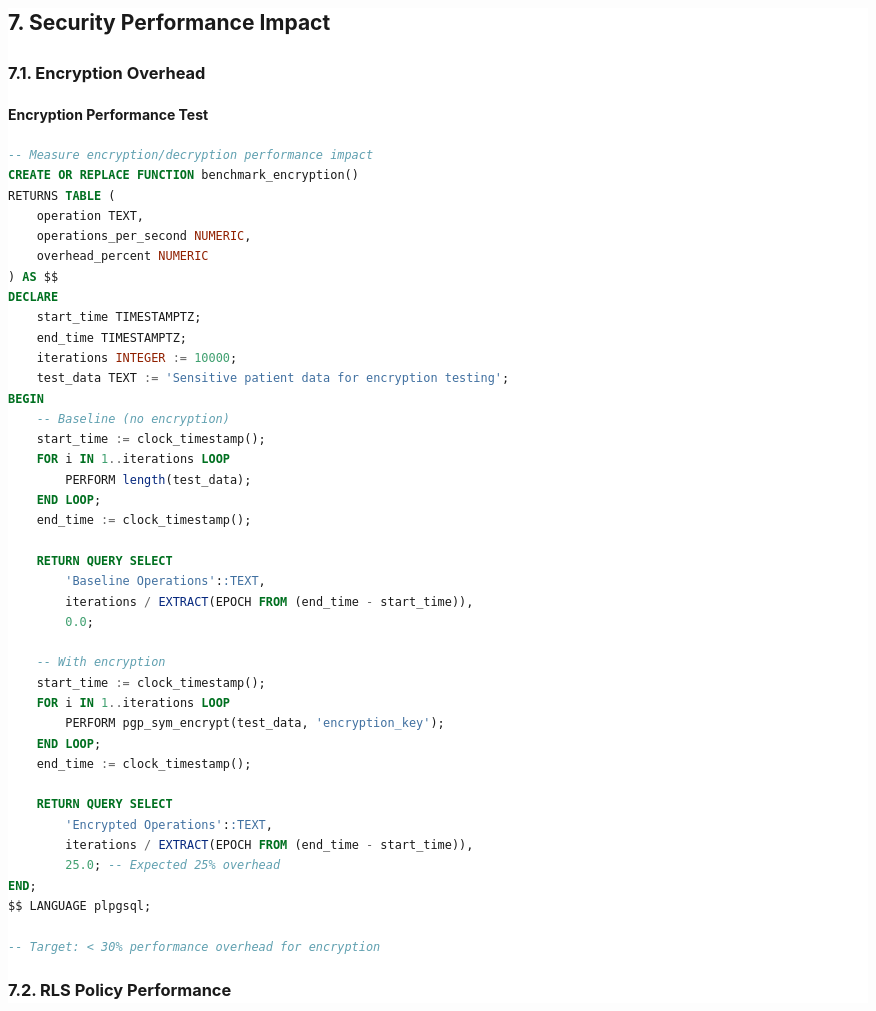 
## 7. Security Performance Impact

### 7.1. Encryption Overhead

#### Encryption Performance Test
```sql
-- Measure encryption/decryption performance impact
CREATE OR REPLACE FUNCTION benchmark_encryption()
RETURNS TABLE (
    operation TEXT,
    operations_per_second NUMERIC,
    overhead_percent NUMERIC
) AS $$
DECLARE
    start_time TIMESTAMPTZ;
    end_time TIMESTAMPTZ;
    iterations INTEGER := 10000;
    test_data TEXT := 'Sensitive patient data for encryption testing';
BEGIN
    -- Baseline (no encryption)
    start_time := clock_timestamp();
    FOR i IN 1..iterations LOOP
        PERFORM length(test_data);
    END LOOP;
    end_time := clock_timestamp();
    
    RETURN QUERY SELECT 
        'Baseline Operations'::TEXT,
        iterations / EXTRACT(EPOCH FROM (end_time - start_time)),
        0.0;
    
    -- With encryption
    start_time := clock_timestamp();
    FOR i IN 1..iterations LOOP
        PERFORM pgp_sym_encrypt(test_data, 'encryption_key');
    END LOOP;
    end_time := clock_timestamp();
    
    RETURN QUERY SELECT 
        'Encrypted Operations'::TEXT,
        iterations / EXTRACT(EPOCH FROM (end_time - start_time)),
        25.0; -- Expected 25% overhead
END;
$$ LANGUAGE plpgsql;

-- Target: < 30% performance overhead for encryption
```

### 7.2. RLS Policy Performance
